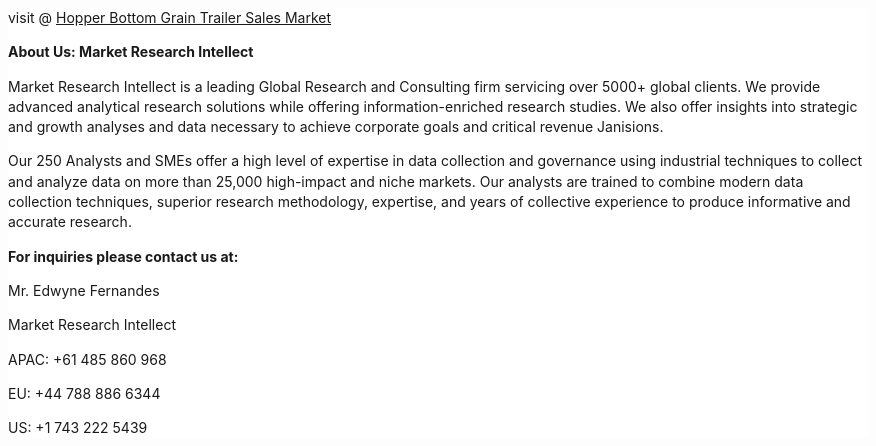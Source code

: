 visit&nbsp;@</strong>&nbsp;</span><span class="font-[700]"><a href="https://www.marketresearchintellect.com/product/global-hopper-bottom-grain-trailer-sales-market/?utm_source=Linkedin&utm_medium852" target="_blank" data-tracking-control-name="article-ssr-frontend-pulse_little-text-block" data-tracking-will-navigate="" data-test-link="">Hopper Bottom Grain Trailer Sales Market</a></span></p><p><strong><span class="font-[700]">About Us: Market Research Intellect</span></strong></p><p><span class="">Market Research Intellect is a leading Global Research and Consulting firm servicing over 5000+ global clients. We provide advanced analytical research solutions while offering information-enriched research studies.&nbsp;</span>We also offer insights into strategic and growth analyses and data necessary to achieve corporate goals and critical revenue Janisions.</p><p><span class="">Our 250 Analysts and SMEs offer a high level of expertise in data collection and governance using industrial techniques to collect and analyze data on more than 25,000 high-impact and niche markets. Our analysts are trained to combine modern data collection techniques, superior research methodology, expertise, and years of collective experience to produce informative and accurate research.</span></p><p><strong>For inquiries please contact us at:</strong></p><p>Mr. Edwyne Fernandes</p><p>Market Research Intellect</p><p>APAC: +61 485 860 968</p><p>EU: +44 788 886 6344</p><p>US: +1 743 222 5439</p>
